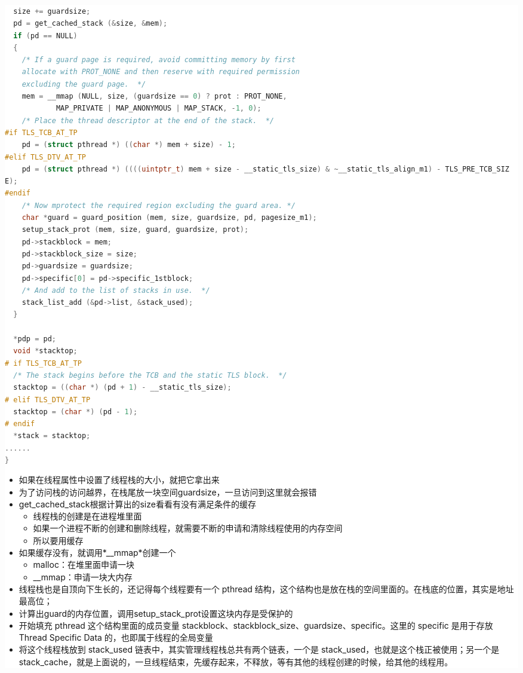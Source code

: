 ```c
  size += guardsize;
  pd = get_cached_stack (&size, &mem);
  if (pd == NULL)
  {
    /* If a guard page is required, avoid committing memory by first
    allocate with PROT_NONE and then reserve with required permission
    excluding the guard page.  */
	mem = __mmap (NULL, size, (guardsize == 0) ? prot : PROT_NONE,
			MAP_PRIVATE | MAP_ANONYMOUS | MAP_STACK, -1, 0);
    /* Place the thread descriptor at the end of the stack.  */
#if TLS_TCB_AT_TP
    pd = (struct pthread *) ((char *) mem + size) - 1;
#elif TLS_DTV_AT_TP
    pd = (struct pthread *) ((((uintptr_t) mem + size - __static_tls_size) & ~__static_tls_align_m1) - TLS_PRE_TCB_SIZE);
#endif
    /* Now mprotect the required region excluding the guard area. */
    char *guard = guard_position (mem, size, guardsize, pd, pagesize_m1);
    setup_stack_prot (mem, size, guard, guardsize, prot);
    pd->stackblock = mem;
    pd->stackblock_size = size;
    pd->guardsize = guardsize;
    pd->specific[0] = pd->specific_1stblock;
    /* And add to the list of stacks in use.  */
    stack_list_add (&pd->list, &stack_used);
  }

  *pdp = pd;
  void *stacktop;
# if TLS_TCB_AT_TP
  /* The stack begins before the TCB and the static TLS block.  */
  stacktop = ((char *) (pd + 1) - __static_tls_size);
# elif TLS_DTV_AT_TP
  stacktop = (char *) (pd - 1);
# endif
  *stack = stacktop;
......
}
```
- 如果在线程属性中设置了线程栈的大小，就把它拿出来
- 为了访问栈的访问越界，在栈尾放一块空间guardsize，一旦访问到这里就会报错
- get_cached_stack根据计算出的size看看有没有满足条件的缓存
    + 线程栈的创建是在进程堆里面
    + 如果一个进程不断的创建和删除线程，就需要不断的申请和清除线程使用的内存空间
    + 所以要用缓存
- 如果缓存没有，就调用*__mmap*创建一个
    + malloc：在堆里面申请一块
    + __mmap：申请一块大内存
- 线程栈也是自顶向下生长的，还记得每个线程要有一个 pthread 结构，这个结构也是放在栈的空间里面的。在栈底的位置，其实是地址最高位；
- 计算出guard的内存位置，调用setup_stack_prot设置这块内存是受保护的
- 开始填充 pthread 这个结构里面的成员变量 stackblock、stackblock_size、guardsize、specific。这里的 specific 是用于存放 Thread Specific Data 的，也即属于线程的全局变量
- 将这个线程栈放到 stack_used 链表中，其实管理线程栈总共有两个链表，一个是 stack_used，也就是这个栈正被使用；另一个是 stack_cache，就是上面说的，一旦线程结束，先缓存起来，不释放，等有其他的线程创建的时候，给其他的线程用。
